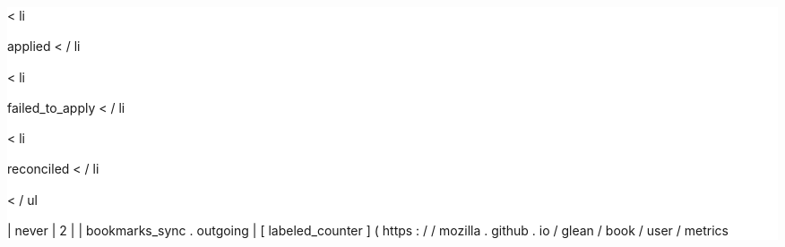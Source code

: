 >
<
li
>
applied
<
/
li
>
<
li
>
failed_to_apply
<
/
li
>
<
li
>
reconciled
<
/
li
>
<
/
ul
>
|
never
|
2
|
|
bookmarks_sync
.
outgoing
|
[
labeled_counter
]
(
https
:
/
/
mozilla
.
github
.
io
/
glean
/
book
/
user
/
metrics